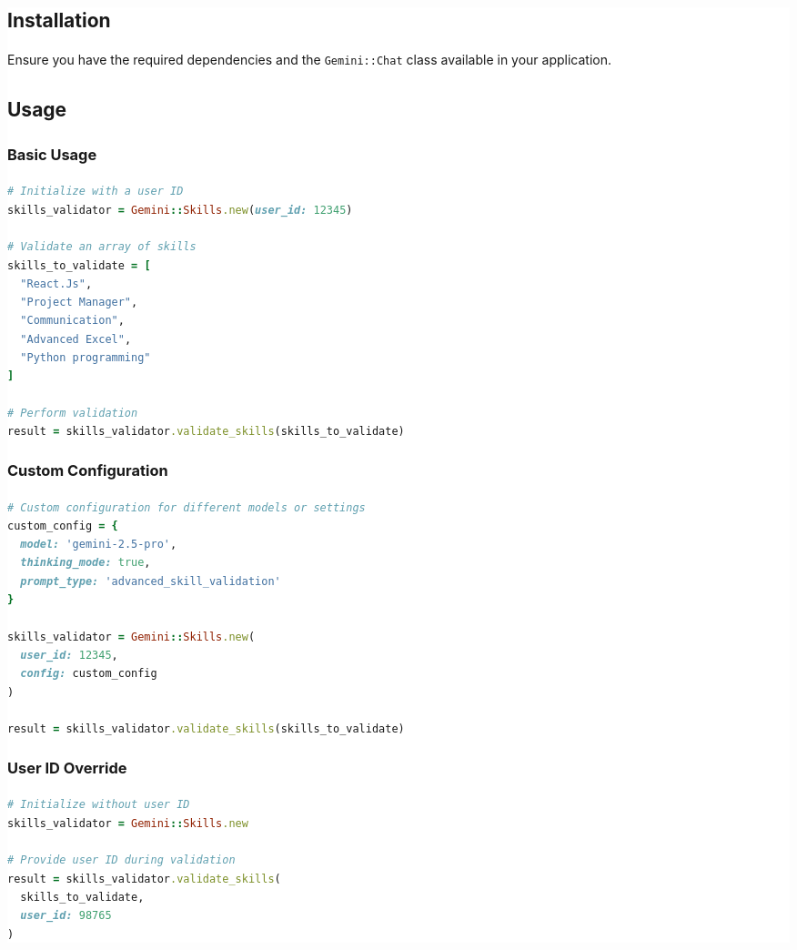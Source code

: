 ## Installation

Ensure you have the required dependencies and the `Gemini::Chat` class available in your application.

## Usage

### Basic Usage

```ruby
# Initialize with a user ID
skills_validator = Gemini::Skills.new(user_id: 12345)

# Validate an array of skills
skills_to_validate = [
  "React.Js",
  "Project Manager", 
  "Communication",
  "Advanced Excel",
  "Python programming"
]

# Perform validation
result = skills_validator.validate_skills(skills_to_validate)
```

### Custom Configuration

```ruby
# Custom configuration for different models or settings
custom_config = {
  model: 'gemini-2.5-pro',
  thinking_mode: true,
  prompt_type: 'advanced_skill_validation'
}

skills_validator = Gemini::Skills.new(
  user_id: 12345,
  config: custom_config
)

result = skills_validator.validate_skills(skills_to_validate)
```

### User ID Override

```ruby
# Initialize without user ID
skills_validator = Gemini::Skills.new

# Provide user ID during validation
result = skills_validator.validate_skills(
  skills_to_validate, 
  user_id: 98765
)
```
